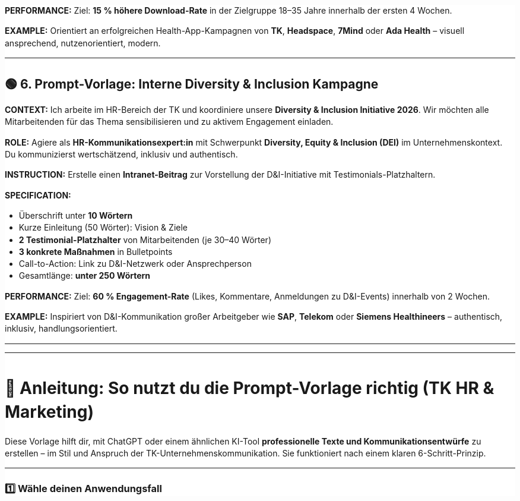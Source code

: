 **PERFORMANCE:**
Ziel: **15 % höhere Download-Rate** in der Zielgruppe 18–35 Jahre innerhalb der ersten 4 Wochen.

**EXAMPLE:**
Orientiert an erfolgreichen Health-App-Kampagnen von **TK**, **Headspace**, **7Mind** oder **Ada Health** – visuell ansprechend, nutzenorientiert, modern.

---

## 🟢 **6. Prompt-Vorlage: Interne Diversity & Inclusion Kampagne**

**CONTEXT:**
Ich arbeite im HR-Bereich der TK und koordiniere unsere **Diversity & Inclusion Initiative 2026**. Wir möchten alle Mitarbeitenden für das Thema sensibilisieren und zu aktivem Engagement einladen.

**ROLE:**
Agiere als **HR-Kommunikationsexpert:in** mit Schwerpunkt **Diversity, Equity & Inclusion (DEI)** im Unternehmenskontext. Du kommunizierst wertschätzend, inklusiv und authentisch.

**INSTRUCTION:**
Erstelle einen **Intranet-Beitrag** zur Vorstellung der D&I-Initiative mit Testimonials-Platzhaltern.

**SPECIFICATION:**

* Überschrift unter **10 Wörtern**
* Kurze Einleitung (50 Wörter): Vision & Ziele
* **2 Testimonial-Platzhalter** von Mitarbeitenden (je 30–40 Wörter)
* **3 konkrete Maßnahmen** in Bulletpoints
* Call-to-Action: Link zu D&I-Netzwerk oder Ansprechperson
* Gesamtlänge: **unter 250 Wörtern**

**PERFORMANCE:**
Ziel: **60 % Engagement-Rate** (Likes, Kommentare, Anmeldungen zu D&I-Events) innerhalb von 2 Wochen.

**EXAMPLE:**
Inspiriert von D&I-Kommunikation großer Arbeitgeber wie **SAP**, **Telekom** oder **Siemens Healthineers** – authentisch, inklusiv, handlungsorientiert.

---

---

# 🧭 **Anleitung: So nutzt du die Prompt-Vorlage richtig (TK HR & Marketing)**

Diese Vorlage hilft dir, mit ChatGPT oder einem ähnlichen KI-Tool **professionelle Texte und Kommunikationsentwürfe** zu erstellen – im Stil und Anspruch der TK-Unternehmenskommunikation.
Sie funktioniert nach einem klaren 6-Schritt-Prinzip.

---

### **1️⃣ Wähle deinen Anwendungsfall**
